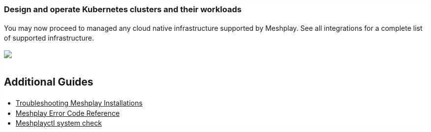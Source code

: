 ### Design and operate Kubernetes clusters and their workloads

You may now proceed to managed any cloud native infrastructure supported by Meshplay. See all integrations for a complete list of supported infrastructure.

<a href="{{site.baseurl}}/assets/img/platforms/meshery-designs.png">
  <img class="center" style="width:min(100%,650px);" src="{{site.baseurl}}/assets/img/platforms/meshery-designs.png" />
</a>

## Additional Guides

<div class="section">
    <ul>
        <li><a href="{{ site.baseurl }}/guides/troubleshooting/installation">Troubleshooting Meshplay Installations</a></li>
        <li><a href="{{ site.baseurl }}/reference/error-codes">Meshplay Error Code Reference</a></li>
        <li><a href="{{ site.baseurl }}/reference/meshplayctl/system/check">Meshplayctl system check</a></li> 
    </ul>
</div>
<script src="/assets/js/terminal.js" data-termynal-container="#termynal0|#termynal1|#termynal2"></script>

